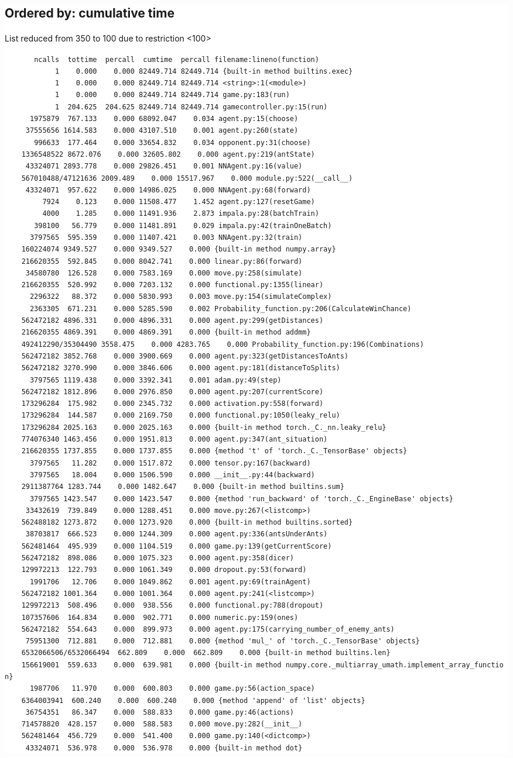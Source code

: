 ##    Ordered by: cumulative time
   List reduced from 350 to 100 due to restriction <100>

           ncalls  tottime  percall  cumtime  percall filename:lineno(function)
                1    0.000    0.000 82449.714 82449.714 {built-in method builtins.exec}
                1    0.000    0.000 82449.714 82449.714 <string>:1(<module>)
                1    0.000    0.000 82449.714 82449.714 game.py:183(run)
                1  204.625  204.625 82449.714 82449.714 gamecontroller.py:15(run)
          1975879  767.133    0.000 68092.047    0.034 agent.py:15(choose)
         37555656 1614.583    0.000 43107.510    0.001 agent.py:260(state)
           996633  177.464    0.000 33654.832    0.034 opponent.py:31(choose)
        1336548522 8672.076    0.000 32605.802    0.000 agent.py:219(antState)
         43324071 2893.778    0.000 29826.451    0.001 NNAgent.py:16(value)
        567010488/47121636 2009.489    0.000 15517.967    0.000 module.py:522(__call__)
         43324071  957.622    0.000 14986.025    0.000 NNAgent.py:68(forward)
             7924    0.123    0.000 11508.477    1.452 agent.py:127(resetGame)
             4000    1.285    0.000 11491.936    2.873 impala.py:28(batchTrain)
           398100   56.779    0.000 11481.891    0.029 impala.py:42(trainOneBatch)
          3797565  595.359    0.000 11407.421    0.003 NNAgent.py:32(train)
        160224074 9349.527    0.000 9349.527    0.000 {built-in method numpy.array}
        216620355  592.845    0.000 8042.741    0.000 linear.py:86(forward)
         34580780  126.528    0.000 7583.169    0.000 move.py:258(simulate)
        216620355  520.992    0.000 7203.132    0.000 functional.py:1355(linear)
          2296322   88.372    0.000 5830.993    0.003 move.py:154(simulateComplex)
          2363305  671.231    0.000 5285.590    0.002 Probability_function.py:206(CalculateWinChance)
        562472182 4896.331    0.000 4896.331    0.000 agent.py:299(getDistances)
        216620355 4869.391    0.000 4869.391    0.000 {built-in method addmm}
        492412290/35304490 3558.475    0.000 4283.765    0.000 Probability_function.py:196(Combinations)
        562472182 3852.768    0.000 3900.669    0.000 agent.py:323(getDistancesToAnts)
        562472182 3270.990    0.000 3846.606    0.000 agent.py:181(distanceToSplits)
          3797565 1119.438    0.000 3392.341    0.001 adam.py:49(step)
        562472182 1812.896    0.000 2976.850    0.000 agent.py:207(currentScore)
        173296284  175.982    0.000 2345.732    0.000 activation.py:558(forward)
        173296284  144.587    0.000 2169.750    0.000 functional.py:1050(leaky_relu)
        173296284 2025.163    0.000 2025.163    0.000 {built-in method torch._C._nn.leaky_relu}
        774076340 1463.456    0.000 1951.813    0.000 agent.py:347(ant_situation)
        216620355 1737.855    0.000 1737.855    0.000 {method 't' of 'torch._C._TensorBase' objects}
          3797565   11.282    0.000 1517.872    0.000 tensor.py:167(backward)
          3797565   18.004    0.000 1506.590    0.000 __init__.py:44(backward)
        2911387764 1283.744    0.000 1482.647    0.000 {built-in method builtins.sum}
          3797565 1423.547    0.000 1423.547    0.000 {method 'run_backward' of 'torch._C._EngineBase' objects}
         33432619  739.849    0.000 1288.451    0.000 move.py:267(<listcomp>)
        562488182 1273.872    0.000 1273.920    0.000 {built-in method builtins.sorted}
         38703817  666.523    0.000 1244.309    0.000 agent.py:336(antsUnderAnts)
        562481464  495.939    0.000 1104.519    0.000 game.py:139(getCurrentScore)
        562472182  898.086    0.000 1075.323    0.000 agent.py:358(dicer)
        129972213  122.793    0.000 1061.349    0.000 dropout.py:53(forward)
          1991706   12.706    0.000 1049.862    0.001 agent.py:69(trainAgent)
        562472182 1001.364    0.000 1001.364    0.000 agent.py:241(<listcomp>)
        129972213  508.496    0.000  938.556    0.000 functional.py:788(dropout)
        107357606  164.834    0.000  902.771    0.000 numeric.py:159(ones)
        562472182  554.643    0.000  899.973    0.000 agent.py:175(carrying_number_of_enemy_ants)
         75951300  712.881    0.000  712.881    0.000 {method 'mul_' of 'torch._C._TensorBase' objects}
        6532066506/6532066494  662.809    0.000  662.809    0.000 {built-in method builtins.len}
        156619001  559.633    0.000  639.981    0.000 {built-in method numpy.core._multiarray_umath.implement_array_function}
          1987706   11.970    0.000  600.803    0.000 game.py:56(action_space)
        6364003941  600.240    0.000  600.240    0.000 {method 'append' of 'list' objects}
         36754351   86.347    0.000  588.833    0.000 game.py:46(actions)
        714578820  428.157    0.000  588.583    0.000 move.py:282(__init__)
        562481464  456.729    0.000  541.400    0.000 game.py:140(<dictcomp>)
         43324071  536.978    0.000  536.978    0.000 {built-in method dot}